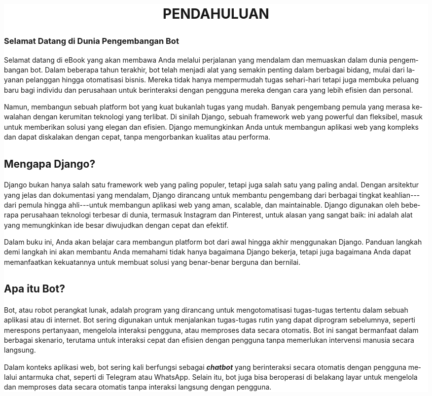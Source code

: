 <h1 style="text-align: center;">PENDAHULUAN</h1>

###  Selamat Datang di Dunia Pengembangan Bot

Selamat datang di eBook yang akan membawa Anda melalui per­jalanan yang
mendalam dan memuaskan dalam dunia pengem­bangan bot. Dalam beberapa
tahun terakhir, bot telah menjadi alat yang semakin penting dalam
berbagai bidang, mulai dari la­yanan pelanggan hingga otomatisasi
bisnis. Mereka tidak hanya mempermudah tugas sehari-hari tetapi juga
membuka peluang baru bagi individu dan perusahaan untuk berinteraksi
dengan pengguna mereka dengan cara yang lebih efisien dan personal.

Namun, membangun sebuah platform bot yang kuat bukanlah tu­gas yang
mudah. Banyak pengembang pemula yang merasa ke­walahan dengan kerumitan
teknologi yang terlibat. Di sinilah Django, sebuah framework web yang
powerful dan fleksibel, ma­suk untuk memberikan solusi yang elegan dan
efisien. Django memungkinkan Anda untuk membangun aplikasi web yang
kom­pleks dan dapat diskalakan dengan cepat, tanpa mengorbankan kualitas
atau performa.

##  Mengapa Django?

Django bukan hanya salah satu framework web yang paling po­puler, tetapi
juga salah satu yang paling andal. Dengan arsitektur yang jelas dan
dokumentasi yang mendalam, Django dirancang untuk membantu pengembang
dari berbagai tingkat keahlian---dari pemula hingga ahli---untuk
membangun aplikasi web yang aman, scalable, dan maintainable. Django
digunakan oleh bebe­rapa perusahaan teknologi terbesar di dunia,
termasuk Instagram dan Pinterest, untuk alasan yang sangat baik: ini
adalah alat yang memungkinkan ide besar diwujudkan dengan cepat dan
efektif.

Dalam buku ini, Anda akan belajar cara membangun platform bot dari awal
hingga akhir menggunakan Django. Panduan langkah demi langkah ini akan
membantu Anda memahami tidak hanya bagaimana Django bekerja, tetapi juga
bagaimana Anda dapat memanfaatkan kekuatannya untuk membuat solusi yang
benar-benar berguna dan bernilai.

##  Apa itu Bot?

Bot, atau robot perangkat lunak, adalah program yang dirancang untuk
mengotomatisasi tugas-tugas tertentu dalam sebuah aplika­si atau di
internet. Bot sering digunakan untuk menjalankan tu­gas-tugas rutin yang
dapat diprogram sebelumnya, seperti meres­pons pertanyaan, mengelola
interaksi pengguna, atau memproses data secara otomatis. Bot ini sangat
bermanfaat dalam berbagai skenario, terutama untuk interaksi cepat dan
efisien dengan peng­guna tanpa memerlukan intervensi manusia secara
langsung.

Dalam konteks aplikasi web, bot sering kali berfungsi sebagai
***chatbot*** yang berinteraksi secara otomatis dengan pengguna me­lalui
antarmuka chat, seperti di Telegram atau WhatsApp. Selain itu, bot juga
bisa beroperasi di belakang layar untuk mengelola dan memproses data
secara otomatis tanpa interaksi langsung de­ngan pengguna.
